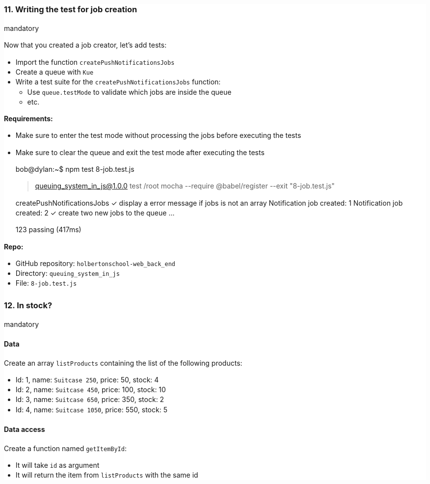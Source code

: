### 11\. Writing the test for job creation

mandatory

Now that you created a job creator, let’s add tests:

*   Import the function `createPushNotificationsJobs`
*   Create a queue with `Kue`
*   Write a test suite for the `createPushNotificationsJobs` function:
    *   Use `queue.testMode` to validate which jobs are inside the queue
    *   etc.

**Requirements:**

*   Make sure to enter the test mode without processing the jobs before executing the tests
*   Make sure to clear the queue and exit the test mode after executing the tests

    bob@dylan:~$ npm test 8-job.test.js

    > queuing_system_in_js@1.0.0 test /root
    > mocha --require @babel/register --exit "8-job.test.js"



      createPushNotificationsJobs
        ✓ display a error message if jobs is not an array
    Notification job created: 1
    Notification job created: 2
        ✓ create two new jobs to the queue
    ...

      123 passing (417ms)



**Repo:**

*   GitHub repository: `holbertonschool-web_back_end`
*   Directory: `queuing_system_in_js`
*   File: `8-job.test.js`

### 12\. In stock?

mandatory

#### Data

Create an array `listProducts` containing the list of the following products:

*   Id: 1, name: `Suitcase 250`, price: 50, stock: 4
*   Id: 2, name: `Suitcase 450`, price: 100, stock: 10
*   Id: 3, name: `Suitcase 650`, price: 350, stock: 2
*   Id: 4, name: `Suitcase 1050`, price: 550, stock: 5

#### Data access

Create a function named `getItemById`:

*   It will take `id` as argument
*   It will return the item from `listProducts` with the same id
